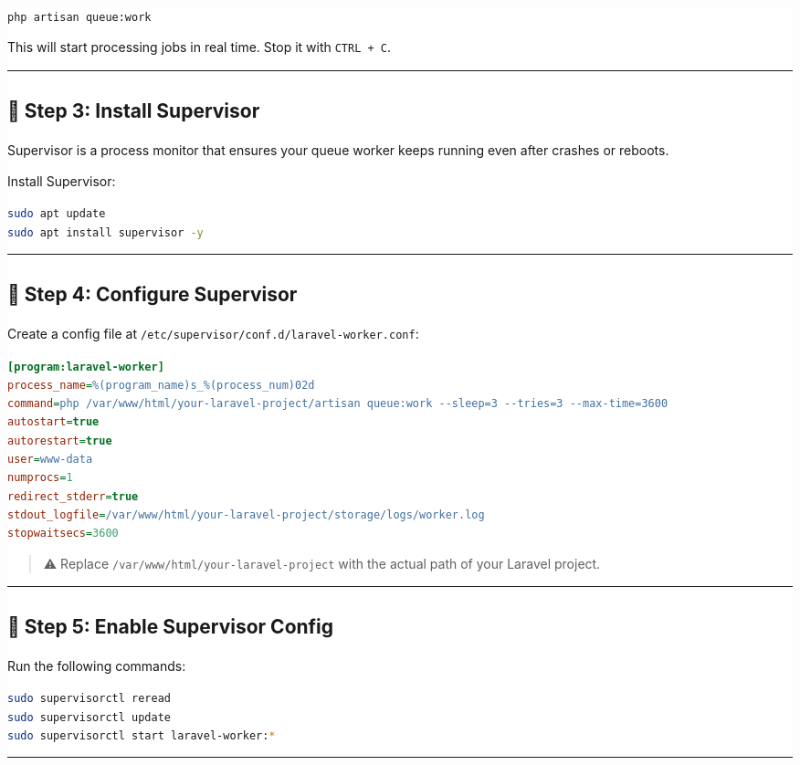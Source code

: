 ```bash
php artisan queue:work
```

This will start processing jobs in real time. Stop it with `CTRL + C`.

---

## 🔹 Step 3: Install Supervisor

Supervisor is a process monitor that ensures your queue worker keeps running even after crashes or reboots.

Install Supervisor:

```bash
sudo apt update
sudo apt install supervisor -y
```

---

## 🔹 Step 4: Configure Supervisor

Create a config file at `/etc/supervisor/conf.d/laravel-worker.conf`:

```ini
[program:laravel-worker]
process_name=%(program_name)s_%(process_num)02d
command=php /var/www/html/your-laravel-project/artisan queue:work --sleep=3 --tries=3 --max-time=3600
autostart=true
autorestart=true
user=www-data
numprocs=1
redirect_stderr=true
stdout_logfile=/var/www/html/your-laravel-project/storage/logs/worker.log
stopwaitsecs=3600
```

> ⚠️ Replace `/var/www/html/your-laravel-project` with the actual path of your Laravel project.

---

## 🔹 Step 5: Enable Supervisor Config

Run the following commands:

```bash
sudo supervisorctl reread
sudo supervisorctl update
sudo supervisorctl start laravel-worker:*
```

---
